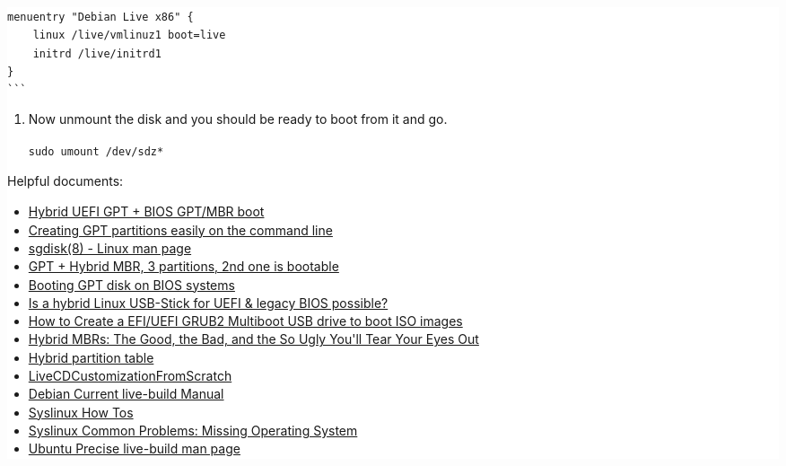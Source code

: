    menuentry "Debian Live x86" {
    	linux /live/vmlinuz1 boot=live
    	initrd /live/initrd1
    }
    ```

1. Now unmount the disk and you should be ready to boot from it and go.

    ```
    sudo umount /dev/sdz*
    ```

Helpful documents:

* [Hybrid UEFI GPT + BIOS GPT/MBR boot](https://wiki.archlinux.org/index.php/Multiboot_USB_drive#Hybrid_UEFI_GPT_.2B_BIOS_GPT.2FMBR_boot)
* [Creating GPT partitions easily on the command line](https://suntong.github.io/blogs/2015/12/26/creating-gpt-partitions-easily-on-the-command-line/)
* [sgdisk(8) - Linux man page](https://linux.die.net/man/8/sgdisk)
* [GPT + Hybrid MBR, 3 partitions, 2nd one is bootable](https://tails.boum.org/blueprint/usb_install_and_upgrade/gpt/#index3h1)
* [Booting GPT disk on BIOS systems](http://www.lightofdawn.org/wiki/wiki.cgi/BIOSBootGPT)
* [Is a hybrid Linux USB-Stick for UEFI & legacy BIOS possible?](https://superuser.com/questions/801515/is-a-hybrid-linux-usb-stick-for-uefi-legacy-bios-possible)
* [How to Create a EFI/UEFI GRUB2 Multiboot USB drive to boot ISO images](https://ubuntuforums.org/showthread.php?t=2276498&p=13277465#post13277465)
* [Hybrid MBRs: The Good, the Bad, and the So Ugly You'll Tear Your Eyes Out](http://www.rodsbooks.com/gdisk/hybrid.html)
* [Hybrid partition table](https://wiki.gentoo.org/wiki/Hybrid_partition_table)
* [LiveCDCustomizationFromScratch](https://help.ubuntu.com/community/LiveCDCustomizationFromScratch)
* [Debian Current live-build Manual](http://live.debian.net/manual/current/html/live-manual.en.html)
* [Syslinux How Tos](http://www.syslinux.org/wiki/index.php/HowTos)
* [Syslinux Common Problems: Missing Operating System](http://www.syslinux.org/wiki/index.php/Common_Problems#Missing_Operating_System_.28mbr.bin.29)
* [Ubuntu Precise live-build man page](http://manpages.ubuntu.com/manpages/precise/man7/live-build.7.html)
